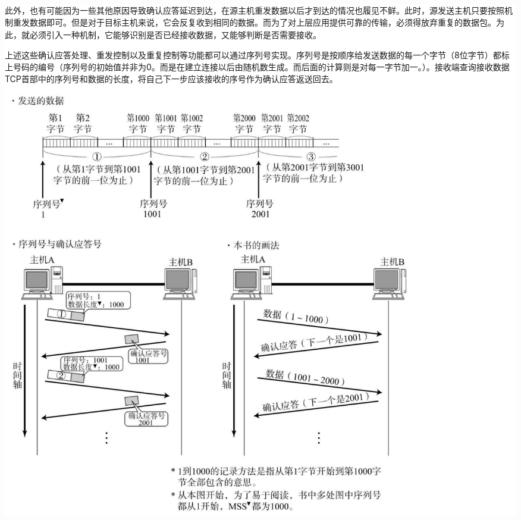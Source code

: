 此外，也有可能因为一些其他原因导致确认应答延迟到达，在源主机重发数据以后才到达的情况也履见不鲜。此时，源发送主机只要按照机制重发数据即可。但是对于目标主机来说，它会反复收到相同的数据。而为了对上层应用提供可靠的传输，必须得放弃重复的数据包。为此，就必须引入一种机制，它能够识别是否已经接收数据，又能够判断是否需要接收。

上述这些确认应答处理、重发控制以及重复控制等功能都可以通过序列号实现。序列号是按顺序给发送数据的每一个字节（8位字节）都标上号码的编号（序列号的初始值并非为0。而是在建立连接以后由随机数生成。而后面的计算则是对每一字节加一。）。接收端查询接收数据TCP首部中的序列号和数据的长度，将自己下一步应该接收的序号作为确认应答返送回去。

<img src=".//6/6.png" width="80%">
